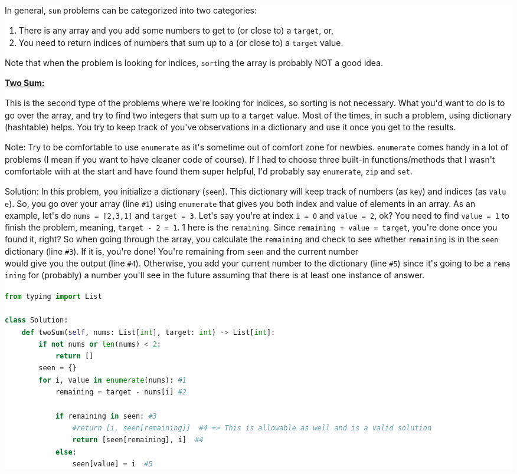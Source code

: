 In general, `sum` problems can be categorized into two categories: 
1. There is any array and you add some numbers to get to (or close to) a `target`, or, 
1. You need to return indices of numbers that sum up to a (or close to) a `target` value. 

Note that when the problem is looking for indices, `sort`ing the array is probably NOT a good idea.

**[Two Sum:](https://leetcode.com/problems/two-sum/)**

This is the second type of the problems where we're looking for indices, so sorting is not necessary. 
What you'd want to do is to go over the array, and try to find two integers that sum up to a `target` value. 
Most of the times, in such a problem, using dictionary (hashtable) helps. 
You try to keep track of you've observations in a dictionary and use it once you get to the results.

Note: Try to be comfortable to use `enumerate` as it's sometime out of comfort zone for newbies. 
`enumerate` comes handy in a lot of problems (I mean if you want to have cleaner code of course). 
If I had to choose three built-in functions/methods that I wasn't comfortable with at the start 
and have found them super helpful, I'd probably say `enumerate`, `zip` and `set`.

Solution: In this problem, you initialize a dictionary (`seen`). 
This dictionary will keep track of numbers (as `key`) and indices (as `value`). 
So, you go over your array (line `#1`) using `enumerate` that gives you both index and value of elements in an array. 
As an example, let's do `nums = [2,3,1]` and `target = 3`. Let's say you're at index `i = 0` and `value = 2`, ok? 
You need to find `value = 1` to finish the problem, meaning, `target - 2 = 1`. 1 here is the `remaining`. 
Since `remaining + value = target`, you're done once you found it, right? 
So when going through the array, you calculate the `remaining` and check to see whether `remaining` 
is in the `seen` dictionary (line `#3`). If it is, you're done! You're remaining from `seen` and the current number  
would give you the output (line `#4`). Otherwise, you add your current number to the dictionary (line `#5`) 
since it's going to be a `remaining` for (probably) a number you'll see in the future assuming that 
there is at least one instance of answer.

```python
from typing import List

class Solution:
    def twoSum(self, nums: List[int], target: int) -> List[int]:
        if not nums or len(nums) < 2:
            return []
        seen = {}
        for i, value in enumerate(nums): #1
            remaining = target - nums[i] #2
           
            if remaining in seen: #3
                #return [i, seen[remaining]]  #4 => This is allowable as well and is a valid solution
                return [seen[remaining], i]  #4
            else:
                seen[value] = i  #5
```
